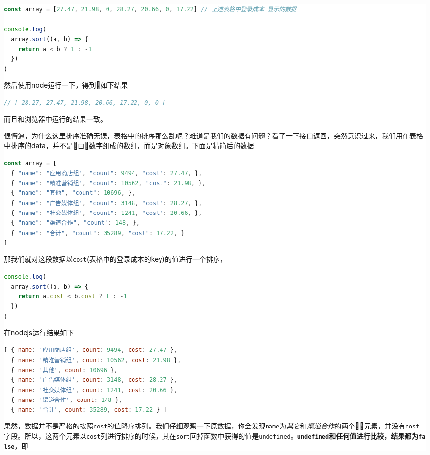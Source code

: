 ```js
const array = [27.47, 21.98, 0, 28.27, 20.66, 0, 17.22] // 上述表格中登录成本 显示的数据

console.log(
  array.sort((a, b) => {
    return a < b ? 1 : -1
  })
)
```

然后使用node运行一下，得到如下结果

```js
// [ 28.27, 27.47, 21.98, 20.66, 17.22, 0, 0 ]
```

而且和浏览器中运行的结果一致。


很懵逼，为什么这里排序准确无误，表格中的排序那么乱呢？难道是我们的数据有问题？看了一下接口返回，突然意识过来，我们用在表格中排序的data，并不是由数字组成的数组，而是对象数组。下面是精简后的数据

```js
const array = [
  { "name": "应用商店组", "count": 9494, "cost": 27.47, },
  { "name": "精准营销组", "count": 10562, "cost": 21.98, },
  { "name": "其他", "count": 10696, },
  { "name": "广告媒体组", "count": 3148, "cost": 28.27, },
  { "name": "社交媒体组", "count": 1241, "cost": 20.66, },
  { "name": "渠道合作", "count": 148, },
  { "name": "合计", "count": 35289, "cost": 17.22, }
]
```

那我们就对这段数据以`cost`(表格中的登录成本的key)的值进行一个排序，

```js
console.log(
  array.sort((a, b) => {
    return a.cost < b.cost ? 1 : -1
  })
)
```

在nodejs运行结果如下

```js
[ { name: '应用商店组', count: 9494, cost: 27.47 },
  { name: '精准营销组', count: 10562, cost: 21.98 },
  { name: '其他', count: 10696 },
  { name: '广告媒体组', count: 3148, cost: 28.27 },
  { name: '社交媒体组', count: 1241, cost: 20.66 },
  { name: '渠道合作', count: 148 },
  { name: '合计', count: 35289, cost: 17.22 } ]
```

果然，数据并不是严格的按照`cost`的值降序排列。我们仔细观察一下原数据，你会发现`name`为*其它*和*渠道合作*的两个元素，并没有`cost`字段。所以，这两个元素以`cost`列进行排序的时候，其在`sort`回掉函数中获得的值是`undefined`。**`undefined`和任何值进行比较，结果都为`false`**，即
